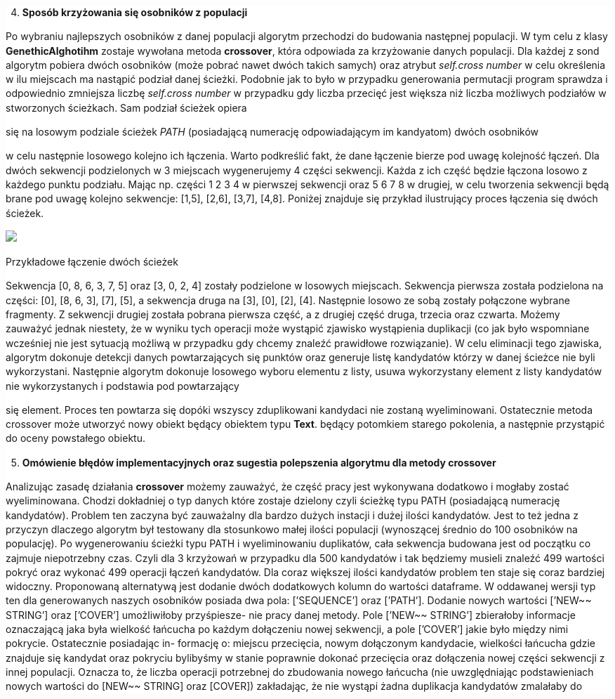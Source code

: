 4. **Sposób krzyżowania się osobników z populacji**

Po wybraniu najlepszych osobników z danej populacji algorytm przechodzi do budowania następnej populacji. W tym celu z klasy **GenethicAlghotihm** zostaje wywołana metoda **crossover**, która odpowiada za krzyżowanie danych populacji. Dla każdej z sond algorytm pobiera dwóch osobników (może pobrać nawet dwóch takich samych) oraz atrybut *self.cross number* w celu określenia w ilu miejscach ma nastąpić podział danej ścieżki. Podobnie jak to było w przypadku generowania permutacji program sprawdza i odpowiednio zmniejsza liczbę *self.cross number* w przypadku gdy liczba przecięć jest większa niż liczba możliwych podziałów w stworzonych ścieżkach. Sam podział ścieżek opiera

się na losowym podziale ścieżek *PATH* (posiadającą numerację odpowiadającym im kandyatom) dwóch osobników

w celu następnie losowego kolejno ich łączenia. Warto podkreślić fakt, że dane łączenie bierze pod uwagę kolejność łączeń. Dla dwóch sekwencji podzielonych w 3 miejscach wygenerujemy 4 części sekwencji. Każda z ich część będzie łączona losowo z każdego punktu podziału. Mając np. części 1 2 3 4 w pierwszej sekwencji oraz 5 6 7 8 w drugiej, w celu tworzenia sekwencji będą brane pod uwagę kolejno sekwencje: [1,5], [2,6], [3,7], [4,8]. Poniżej znajduje się przykład ilustrujący proces łączenia się dwóch ścieżek.

![](Aspose.Words.96726926-4c80-4359-9e55-f17fbf1ad50d.014.png)

Przykładowe łączenie dwóch ścieżek

Sekwencja [0, 8, 6, 3, 7, 5] oraz [3, 0, 2, 4] zostały podzielone w losowych miejscach. Sekwencja pierwsza została podzielona na części: [0], [8, 6, 3], [7], [5], a sekwencja druga na [3], [0], [2], [4]. Następnie losowo ze sobą zostały połączone wybrane fragmenty. Z sekwencji drugiej została pobrana pierwsza część, a z drugiej część druga, trzecia oraz czwarta. Możemy zauważyć jednak niestety, że w wyniku tych operacji może wystąpić zjawisko wystąpienia duplikacji (co jak było wspomniane wcześniej nie jest sytuacją możliwą w przypadku gdy chcemy znaleźć prawidłowe rozwiązanie). W celu eliminacji tego zjawiska, algorytm dokonuje detekcji danych powtarzających się punktów oraz generuje listę kandydatów którzy w danej ścieżce nie byli wykorzystani. Następnie algorytm dokonuje losowego wyboru elementu z listy, usuwa wykorzystany element z listy kandydatów nie wykorzystanych i podstawia pod powtarzający

się element. Proces ten powtarza się dopóki wszyscy zduplikowani kandydaci nie zostaną wyeliminowani. Ostatecznie metoda crossover może utworzyć nowy obiekt będący obiektem typu **Text**. będący potomkiem starego pokolenia, a następnie przystąpić do oceny powstałego obiektu.

5. **Omówienie błędów implementacyjnych oraz sugestia polepszenia algorytmu dla metody crossover**

Analizując zasadę działania **crossover** możemy zauważyć, że część pracy jest wykonywana dodatkowo i mogłaby zostać wyeliminowana. Chodzi dokładniej o typ danych które zostaje dzielony czyli ścieżkę typu PATH (posiadającą numerację kandydatów). Problem ten zaczyna być zauważalny dla bardzo dużych instacji i dużej ilości kandydatów. Jest to też jedna z przyczyn dlaczego algorytm był testowany dla stosunkowo małej ilości populacji (wynoszącej średnio do 100 osobników na populację). Po wygenerowaniu ścieżki typu PATH i wyeliminowaniu duplikatów, cała sekwencja budowana jest od początku co zajmuje niepotrzebny czas. Czyli dla 3 krzyżowań w przypadku dla 500 kandydatów i tak będziemy musieli znaleźć 499 wartości pokryć oraz wykonać 499 operacji łączeń kandydatów. Dla coraz większej ilości kandydatów problem ten staje się coraz bardziej widoczny. Proponowaną alternatywą jest dodanie dwóch dodatkowych kolumn do wartości dataframe. W oddawanej wersji typ ten dla generowanych naszych osobników posiada dwa pola: [’SEQUENCE’] oraz [’PATH’]. Dodanie nowych wartości [’NEW~~ STRING’] oraz [’COVER’] umożliwiłoby przyśpiesze- nie pracy danej metody. Pole [’NEW~~ STRING’] zbierałoby informacje oznaczającą jaka była wielkość łańcucha po każdym dołączeniu nowej sekwencji, a pole [’COVER’] jakie było między nimi pokrycie. Ostatecznie posiadając in- formację o: miejscu przecięcia, nowym dołączonym kandydacie, wielkości łańcucha gdzie znajduje się kandydat oraz pokryciu bylibyśmy w stanie poprawnie dokonać przecięcia oraz dołączenia nowej części sekwencji z innej populacji. Oznacza to, że liczba operacji potrzebnej do zbudowania nowego łańcucha (nie uwzględniając podstawieniach nowych wartości do [NEW~~ STRING] oraz [COVER]) zakładając, że nie wystąpi żadna duplikacja kandydatów zmalałaby do
